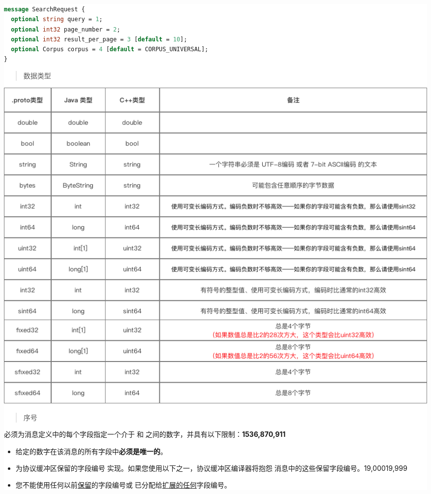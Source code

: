 ```protobuf
message SearchRequest {
  optional string query = 1;
  optional int32 page_number = 2;
  optional int32 result_per_page = 3 [default = 10];
  optional Corpus corpus = 4 [default = CORPUS_UNIVERSAL];
}
```

> 数据类型

![](images/173694531727667.png)

> 序号

必须为消息定义中的每个字段指定一个介于 和 之间的数字，并具有以下限制：**1536,870,911**

* 给定的数字在该消息的所有字段中**必须是唯一的**。

* 为协议缓冲区保留的字段编号 实现。如果您使用以下之一，协议缓冲区编译器将抱怨 消息中的这些保留字段编号。19,00019,999

* 您不能使用任何以前[保留](https://protobuf.dev/programming-guides/proto2/#fieldreserved)的字段编号或 已分配给[扩展的任何](https://protobuf.dev/programming-guides/proto2/#extensions)字段编号。
